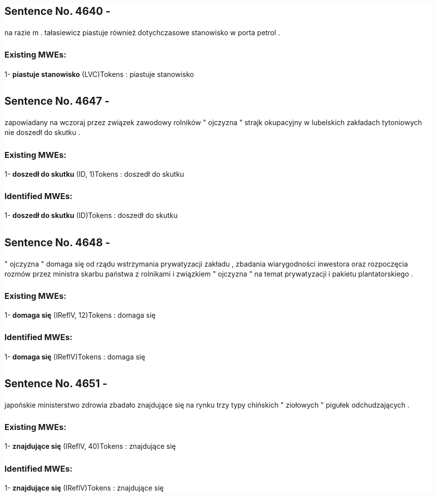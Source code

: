## Sentence No. 4640 - 
na razie m . tałasiewicz piastuje również dotychczasowe stanowisko w porta petrol . 
### Existing MWEs: 
1- **piastuje stanowisko** (LVC)Tokens : 
piastuje
stanowisko

## Sentence No. 4647 - 
zapowiadany na wczoraj przez związek zawodowy rolników " ojczyzna " strajk okupacyjny w lubelskich zakładach tytoniowych nie doszedł do skutku . 
### Existing MWEs: 
1- **doszedł do skutku** (ID, 1)Tokens : 
doszedł
do
skutku

### Identified MWEs: 
1- **doszedł do skutku** (ID)Tokens : 
doszedł
do
skutku

## Sentence No. 4648 - 
" ojczyzna " domaga się od rządu wstrzymania prywatyzacji zakładu , zbadania wiarygodności inwestora oraz rozpoczęcia rozmów przez ministra skarbu państwa z rolnikami i związkiem " ojczyzna " na temat prywatyzacji i pakietu plantatorskiego . 
### Existing MWEs: 
1- **domaga się** (IReflV, 12)Tokens : 
domaga
się

### Identified MWEs: 
1- **domaga się** (IReflV)Tokens : 
domaga
się

## Sentence No. 4651 - 
japońskie ministerstwo zdrowia zbadało znajdujące się na rynku trzy typy chińskich " ziołowych " pigułek odchudzających . 
### Existing MWEs: 
1- **znajdujące się** (IReflV, 40)Tokens : 
znajdujące
się

### Identified MWEs: 
1- **znajdujące się** (IReflV)Tokens : 
znajdujące
się
